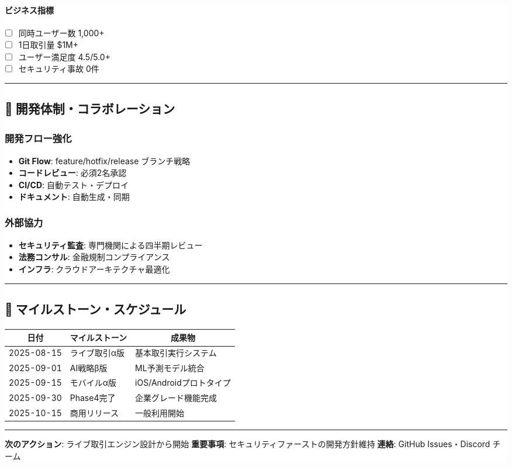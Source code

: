 #### ビジネス指標
- [ ] 同時ユーザー数 1,000+
- [ ] 1日取引量 $1M+
- [ ] ユーザー満足度 4.5/5.0+
- [ ] セキュリティ事故 0件

---

## 🤝 開発体制・コラボレーション

### 開発フロー強化
- **Git Flow**: feature/hotfix/release ブランチ戦略
- **コードレビュー**: 必須2名承認
- **CI/CD**: 自動テスト・デプロイ
- **ドキュメント**: 自動生成・同期

### 外部協力
- **セキュリティ監査**: 専門機関による四半期レビュー
- **法務コンサル**: 金融規制コンプライアンス
- **インフラ**: クラウドアーキテクチャ最適化

---

## 📅 マイルストーン・スケジュール

| 日付 | マイルストーン | 成果物 |
|------|---------------|--------|
| 2025-08-15 | ライブ取引α版 | 基本取引実行システム |
| 2025-09-01 | AI戦略β版 | ML予測モデル統合 |
| 2025-09-15 | モバイルα版 | iOS/Androidプロトタイプ |
| 2025-09-30 | Phase4完了 | 企業グレード機能完成 |
| 2025-10-15 | 商用リリース | 一般利用開始 |

---

**次のアクション**: ライブ取引エンジン設計から開始
**重要事項**: セキュリティファーストの開発方針維持
**連絡**: GitHub Issues・Discord チーム

